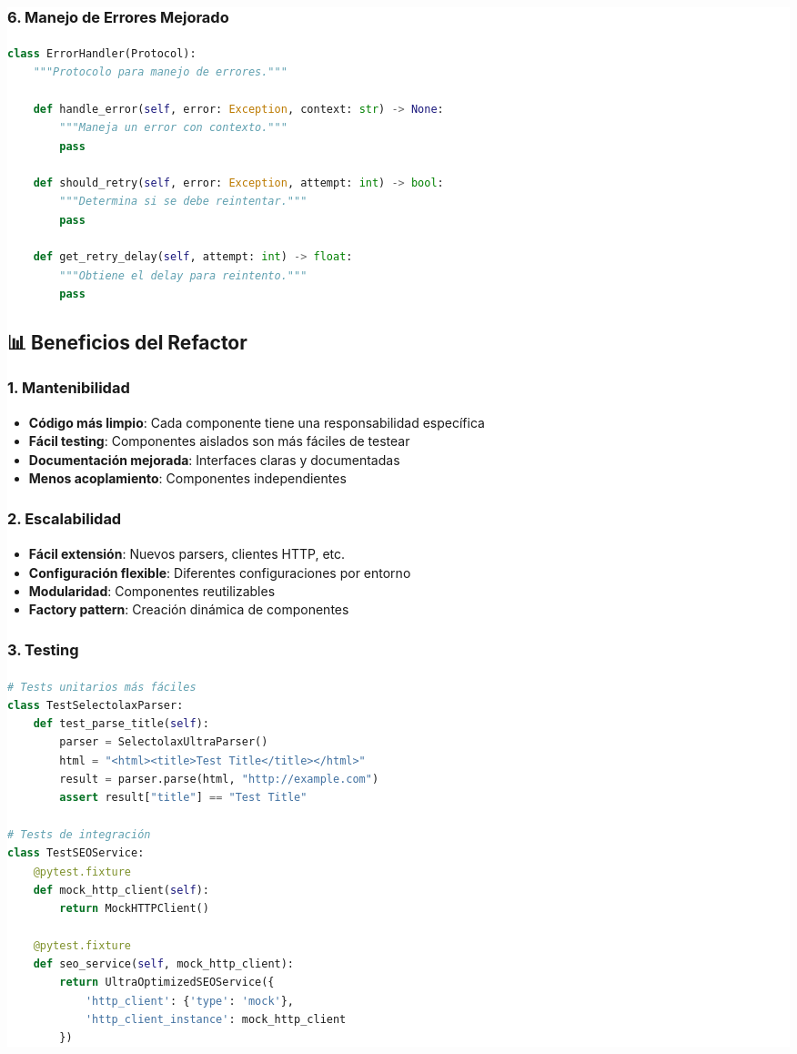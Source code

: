### 6. Manejo de Errores Mejorado

```python
class ErrorHandler(Protocol):
    """Protocolo para manejo de errores."""
    
    def handle_error(self, error: Exception, context: str) -> None:
        """Maneja un error con contexto."""
        pass
    
    def should_retry(self, error: Exception, attempt: int) -> bool:
        """Determina si se debe reintentar."""
        pass
    
    def get_retry_delay(self, attempt: int) -> float:
        """Obtiene el delay para reintento."""
        pass
```

## 📊 Beneficios del Refactor

### 1. Mantenibilidad

- **Código más limpio**: Cada componente tiene una responsabilidad específica
- **Fácil testing**: Componentes aislados son más fáciles de testear
- **Documentación mejorada**: Interfaces claras y documentadas
- **Menos acoplamiento**: Componentes independientes

### 2. Escalabilidad

- **Fácil extensión**: Nuevos parsers, clientes HTTP, etc.
- **Configuración flexible**: Diferentes configuraciones por entorno
- **Modularidad**: Componentes reutilizables
- **Factory pattern**: Creación dinámica de componentes

### 3. Testing

```python
# Tests unitarios más fáciles
class TestSelectolaxParser:
    def test_parse_title(self):
        parser = SelectolaxUltraParser()
        html = "<html><title>Test Title</title></html>"
        result = parser.parse(html, "http://example.com")
        assert result["title"] == "Test Title"

# Tests de integración
class TestSEOService:
    @pytest.fixture
    def mock_http_client(self):
        return MockHTTPClient()
    
    @pytest.fixture
    def seo_service(self, mock_http_client):
        return UltraOptimizedSEOService({
            'http_client': {'type': 'mock'},
            'http_client_instance': mock_http_client
        })
```

